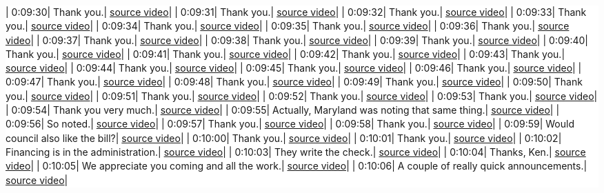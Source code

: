 | 0:09:30| Thank you.| [source video](https://archive.org/details/citycouncil080408?start=570)|
| 0:09:31| Thank you.| [source video](https://archive.org/details/citycouncil080408?start=571)|
| 0:09:32| Thank you.| [source video](https://archive.org/details/citycouncil080408?start=572)|
| 0:09:33| Thank you.| [source video](https://archive.org/details/citycouncil080408?start=573)|
| 0:09:34| Thank you.| [source video](https://archive.org/details/citycouncil080408?start=574)|
| 0:09:35| Thank you.| [source video](https://archive.org/details/citycouncil080408?start=575)|
| 0:09:36| Thank you.| [source video](https://archive.org/details/citycouncil080408?start=576)|
| 0:09:37| Thank you.| [source video](https://archive.org/details/citycouncil080408?start=577)|
| 0:09:38| Thank you.| [source video](https://archive.org/details/citycouncil080408?start=578)|
| 0:09:39| Thank you.| [source video](https://archive.org/details/citycouncil080408?start=579)|
| 0:09:40| Thank you.| [source video](https://archive.org/details/citycouncil080408?start=580)|
| 0:09:41| Thank you.| [source video](https://archive.org/details/citycouncil080408?start=581)|
| 0:09:42| Thank you.| [source video](https://archive.org/details/citycouncil080408?start=582)|
| 0:09:43| Thank you.| [source video](https://archive.org/details/citycouncil080408?start=583)|
| 0:09:44| Thank you.| [source video](https://archive.org/details/citycouncil080408?start=584)|
| 0:09:45| Thank you.| [source video](https://archive.org/details/citycouncil080408?start=585)|
| 0:09:46| Thank you.| [source video](https://archive.org/details/citycouncil080408?start=586)|
| 0:09:47| Thank you.| [source video](https://archive.org/details/citycouncil080408?start=587)|
| 0:09:48| Thank you.| [source video](https://archive.org/details/citycouncil080408?start=588)|
| 0:09:49| Thank you.| [source video](https://archive.org/details/citycouncil080408?start=589)|
| 0:09:50| Thank you.| [source video](https://archive.org/details/citycouncil080408?start=590)|
| 0:09:51| Thank you.| [source video](https://archive.org/details/citycouncil080408?start=591)|
| 0:09:52| Thank you.| [source video](https://archive.org/details/citycouncil080408?start=592)|
| 0:09:53| Thank you.| [source video](https://archive.org/details/citycouncil080408?start=593)|
| 0:09:54| Thank you very much.| [source video](https://archive.org/details/citycouncil080408?start=594)|
| 0:09:55| Actually, Maryland was noting that same thing.| [source video](https://archive.org/details/citycouncil080408?start=595)|
| 0:09:56| So noted.| [source video](https://archive.org/details/citycouncil080408?start=596)|
| 0:09:57| Thank you.| [source video](https://archive.org/details/citycouncil080408?start=597)|
| 0:09:58| Thank you.| [source video](https://archive.org/details/citycouncil080408?start=598)|
| 0:09:59| Would council also like the bill?| [source video](https://archive.org/details/citycouncil080408?start=599)|
| 0:10:00| Thank you.| [source video](https://archive.org/details/citycouncil080408?start=600)|
| 0:10:01| Thank you.| [source video](https://archive.org/details/citycouncil080408?start=601)|
| 0:10:02| Financing is in the administration.| [source video](https://archive.org/details/citycouncil080408?start=602)|
| 0:10:03| They write the check.| [source video](https://archive.org/details/citycouncil080408?start=603)|
| 0:10:04| Thanks, Ken.| [source video](https://archive.org/details/citycouncil080408?start=604)|
| 0:10:05| We appreciate you coming and all the work.| [source video](https://archive.org/details/citycouncil080408?start=605)|
| 0:10:06| A couple of really quick announcements.| [source video](https://archive.org/details/citycouncil080408?start=606)|